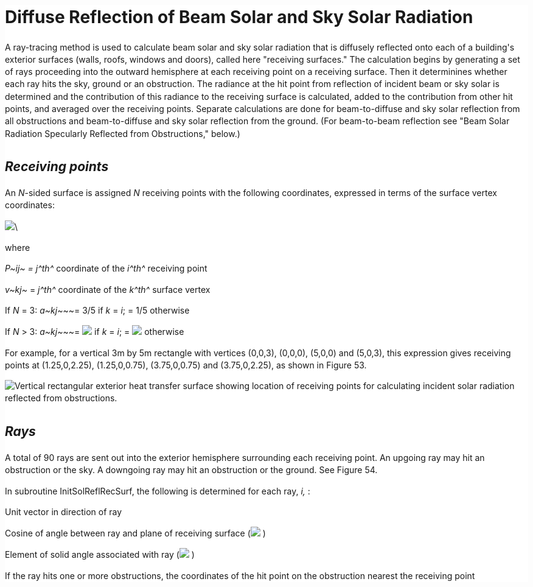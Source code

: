 # Diffuse Reflection of Beam Solar and Sky Solar Radiation

A ray-tracing method is used to calculate beam solar and sky solar radiation that is diffusely reflected onto each of a building's exterior surfaces (walls, roofs, windows and doors), called here "receiving surfaces." The calculation begins by generating a set of rays proceeding into the outward hemisphere at each receiving point on a receiving surface. Then it determinines whether each ray hits the sky, ground or an obstruction. The radiance at the hit point from reflection of incident beam or sky solar is determined and the contribution of this radiance to the receiving surface is calculated, added to the contribution from other hit points, and averaged over the receiving points. Separate calculations are done for beam-to-diffuse and sky solar reflection from all obstructions and beam-to-diffuse and sky solar reflection from the ground. (For beam-to-beam reflection see "Beam Solar Radiation Specularly Reflected from Obstructions," below.)

## *Receiving points*

An *N*-sided surface is assigned *N* receiving points with the following coordinates, expressed in terms of the surface vertex coordinates:

![](media/image652.png)\


where

*P~ij~ = j^th^* coordinate of the *i^th^* receiving point

*v~kj~* = *j^th^* coordinate of the *k^th^* surface vertex

If *N* = 3:  *a~kj~*~~= 3/5 if *k* = *i*;  = 1/5 otherwise

If *N* > 3:  *a~kj~*~~= ![](media/image653.png)  if *k* = *i*;  = ![](media/image654.png)  otherwise

For example, for a vertical 3m by 5m rectangle with vertices (0,0,3), (0,0,0), (5,0,0) and (5,0,3), this expression gives receiving points at (1.25,0,2.25), (1.25,0,0.75), (3.75,0,0.75) and (3.75,0,2.25), as shown in Figure 53.

![Vertical rectangular exterior heat transfer surface showing location of receiving points for calculating incident solar radiation reflected from obstructions.](media/vertical-rectangular-exterior-heat-transfer.png)


## *Rays*

A total of 90 rays are sent out into the exterior hemisphere surrounding each receiving point. An upgoing ray may hit an obstruction or the sky. A downgoing ray may hit an obstruction or the ground. See Figure 54.

In subroutine InitSolReflRecSurf, the following is determined for each ray, *i,* :

Unit vector in direction of ray

Cosine of angle between ray and plane of receiving surface (![](media/image656.png) )

Element of solid angle associated with ray (![](media/image657.png) )

If the ray hits one or more obstructions, the coordinates of the hit point on the obstruction nearest the receiving point
